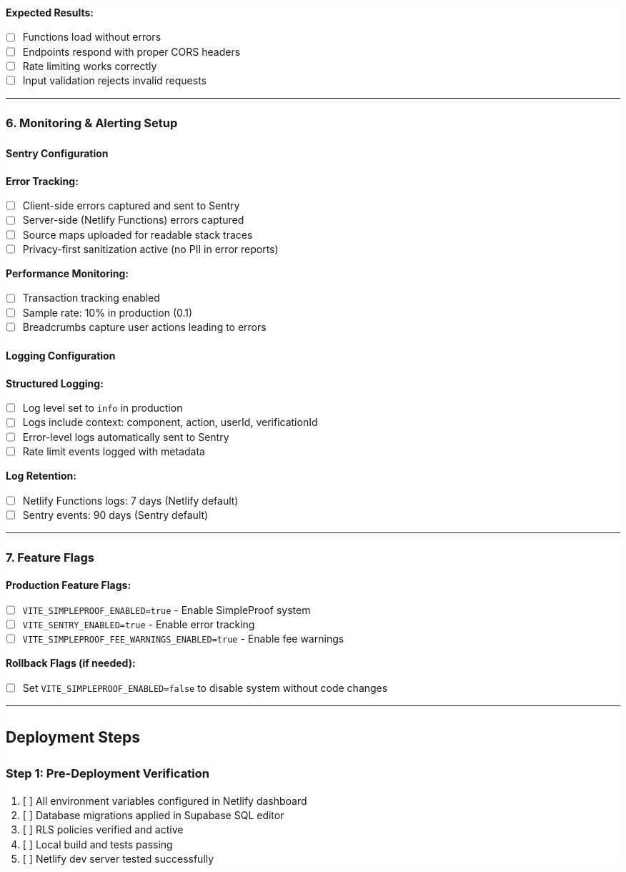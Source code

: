 **Expected Results:**
- [ ] Functions load without errors
- [ ] Endpoints respond with proper CORS headers
- [ ] Rate limiting works correctly
- [ ] Input validation rejects invalid requests

---

### 6. Monitoring & Alerting Setup

#### Sentry Configuration

**Error Tracking:**
- [ ] Client-side errors captured and sent to Sentry
- [ ] Server-side (Netlify Functions) errors captured
- [ ] Source maps uploaded for readable stack traces
- [ ] Privacy-first sanitization active (no PII in error reports)

**Performance Monitoring:**
- [ ] Transaction tracking enabled
- [ ] Sample rate: 10% in production (0.1)
- [ ] Breadcrumbs capture user actions leading to errors

#### Logging Configuration

**Structured Logging:**
- [ ] Log level set to `info` in production
- [ ] Logs include context: component, action, userId, verificationId
- [ ] Error-level logs automatically sent to Sentry
- [ ] Rate limit events logged with metadata

**Log Retention:**
- [ ] Netlify Functions logs: 7 days (Netlify default)
- [ ] Sentry events: 90 days (Sentry default)

---

### 7. Feature Flags

**Production Feature Flags:**
- [ ] `VITE_SIMPLEPROOF_ENABLED=true` - Enable SimpleProof system
- [ ] `VITE_SENTRY_ENABLED=true` - Enable error tracking
- [ ] `VITE_SIMPLEPROOF_FEE_WARNINGS_ENABLED=true` - Enable fee warnings

**Rollback Flags (if needed):**
- [ ] Set `VITE_SIMPLEPROOF_ENABLED=false` to disable system without code changes

---

## Deployment Steps

### Step 1: Pre-Deployment Verification

1. [ ] All environment variables configured in Netlify dashboard
2. [ ] Database migrations applied in Supabase SQL editor
3. [ ] RLS policies verified and active
4. [ ] Local build and tests passing
5. [ ] Netlify dev server tested successfully
